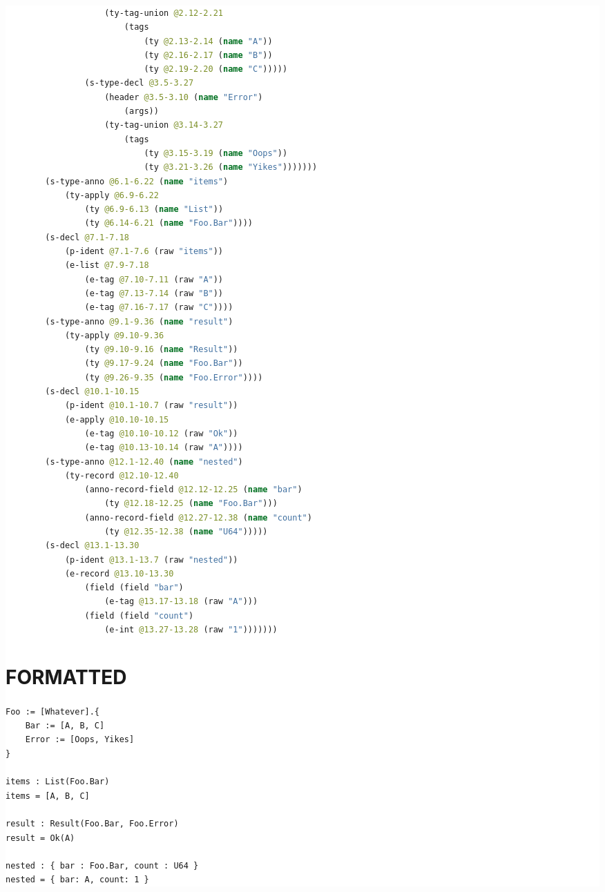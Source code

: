 ~~~clojure
					(ty-tag-union @2.12-2.21
						(tags
							(ty @2.13-2.14 (name "A"))
							(ty @2.16-2.17 (name "B"))
							(ty @2.19-2.20 (name "C")))))
				(s-type-decl @3.5-3.27
					(header @3.5-3.10 (name "Error")
						(args))
					(ty-tag-union @3.14-3.27
						(tags
							(ty @3.15-3.19 (name "Oops"))
							(ty @3.21-3.26 (name "Yikes")))))))
		(s-type-anno @6.1-6.22 (name "items")
			(ty-apply @6.9-6.22
				(ty @6.9-6.13 (name "List"))
				(ty @6.14-6.21 (name "Foo.Bar"))))
		(s-decl @7.1-7.18
			(p-ident @7.1-7.6 (raw "items"))
			(e-list @7.9-7.18
				(e-tag @7.10-7.11 (raw "A"))
				(e-tag @7.13-7.14 (raw "B"))
				(e-tag @7.16-7.17 (raw "C"))))
		(s-type-anno @9.1-9.36 (name "result")
			(ty-apply @9.10-9.36
				(ty @9.10-9.16 (name "Result"))
				(ty @9.17-9.24 (name "Foo.Bar"))
				(ty @9.26-9.35 (name "Foo.Error"))))
		(s-decl @10.1-10.15
			(p-ident @10.1-10.7 (raw "result"))
			(e-apply @10.10-10.15
				(e-tag @10.10-10.12 (raw "Ok"))
				(e-tag @10.13-10.14 (raw "A"))))
		(s-type-anno @12.1-12.40 (name "nested")
			(ty-record @12.10-12.40
				(anno-record-field @12.12-12.25 (name "bar")
					(ty @12.18-12.25 (name "Foo.Bar")))
				(anno-record-field @12.27-12.38 (name "count")
					(ty @12.35-12.38 (name "U64")))))
		(s-decl @13.1-13.30
			(p-ident @13.1-13.7 (raw "nested"))
			(e-record @13.10-13.30
				(field (field "bar")
					(e-tag @13.17-13.18 (raw "A")))
				(field (field "count")
					(e-int @13.27-13.28 (raw "1")))))))
~~~
# FORMATTED
~~~roc
Foo := [Whatever].{
	Bar := [A, B, C]
	Error := [Oops, Yikes]
}

items : List(Foo.Bar)
items = [A, B, C]

result : Result(Foo.Bar, Foo.Error)
result = Ok(A)

nested : { bar : Foo.Bar, count : U64 }
nested = { bar: A, count: 1 }
~~~